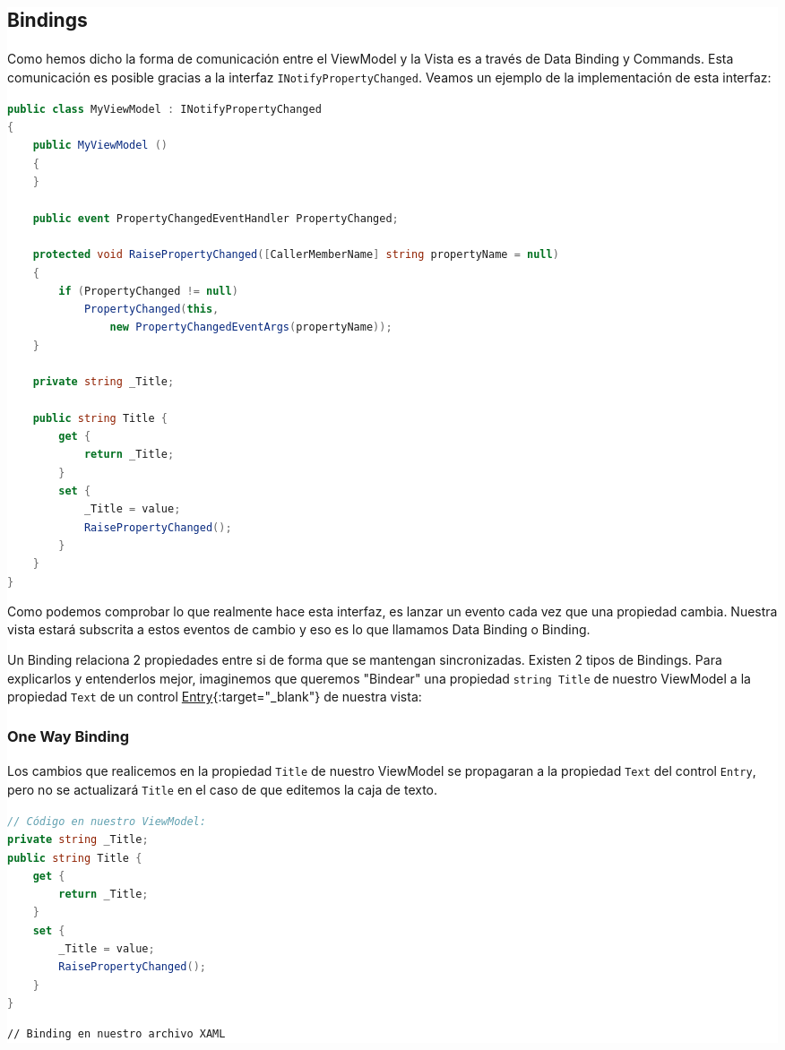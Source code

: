 ## Bindings

Como hemos dicho la forma de comunicación entre el ViewModel y la Vista es a través de Data Binding y Commands. Esta comunicación es posible gracias a la interfaz `INotifyPropertyChanged`. Veamos un ejemplo de la implementación de esta interfaz:

```c#
public class MyViewModel : INotifyPropertyChanged
{
    public MyViewModel ()
    {
    }
    
    public event PropertyChangedEventHandler PropertyChanged;

    protected void RaisePropertyChanged([CallerMemberName] string propertyName = null)
    {
        if (PropertyChanged != null)
            PropertyChanged(this, 
                new PropertyChangedEventArgs(propertyName));
    }

    private string _Title;

    public string Title {
        get {
            return _Title;
        }
        set {
            _Title = value;
            RaisePropertyChanged();
        }
    }
}
```

Como podemos comprobar lo que realmente hace esta interfaz, es lanzar un evento cada vez que una propiedad cambia. Nuestra vista estará subscrita a estos eventos de cambio y eso es lo que llamamos Data Binding o Binding.

Un Binding relaciona 2 propiedades entre si de forma que se mantengan sincronizadas. Existen 2 tipos de Bindings. Para explicarlos y entenderlos mejor, imaginemos que queremos "Bindear" una propiedad `string Title` de nuestro ViewModel a la propiedad `Text` de un control [Entry](https://developer.xamarin.com/api/type/Xamarin.Forms.Entry/){:target="_blank"} de nuestra vista:

### One Way Binding 

Los cambios que realicemos en la propiedad `Title` de nuestro ViewModel se propagaran a la propiedad `Text` del control `Entry`, pero no se actualizará `Title` en el caso de que editemos la caja de texto.

```c#
// Código en nuestro ViewModel:
private string _Title;
public string Title {
    get {
        return _Title;
    }
    set {
        _Title = value;
        RaisePropertyChanged();
    }
}
```
```html
// Binding en nuestro archivo XAML
```